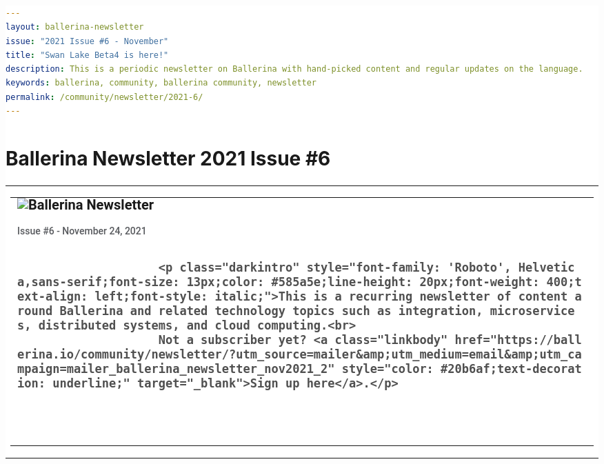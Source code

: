 ```yaml
---
layout: ballerina-newsletter
issue: "2021 Issue #6 - November"
title: "Swan Lake Beta4 is here!"
description: This is a periodic newsletter on Ballerina with hand-picked content and regular updates on the language.
keywords: ballerina, community, ballerina community, newsletter
permalink: /community/newsletter/2021-6/
---
```

 
# Ballerina Newsletter 2021 Issue #6

<table align="center" border="0" cellpadding="0" cellspacing="0" class="wso2_full_wrap" style="-ms-text-size-adjust: 100%;-webkit-text-size-adjust: 100%; height: 100% !important;margin: 0;mso-table-lspace: 0pt;mso-table-rspace: 0pt;padding: 0;" width="100%">
	<tbody><!-- BEGIN PREHEADER // -->
		<!-- <tr>
			<td align="center" style="-webkit-text-size-adjust: 100%;-ms-text-size-adjust: 100%;width: 100%;mso-table-lspace: 0pt;mso-table-rspace: 0pt;" valign="top">
			<table border="0" cellpadding="0" cellspacing="0" id="templatePreheader" style="-ms-text-size-adjust: 100%;-webkit-text-size-adjust: 100%;mso-table-lspace: 0pt;mso-table-rspace: 0pt;" width="100%">
				<tbody>
					<tr>
						<td align="center" class="wso2_orange preheaderContent" style="color: rgb(255, 255, 255); font-family: Roboto, Helvetica, sans-serif; font-size: 10px; line-height: 12.5px; text-align: center; padding: 0px; margin: 0px; display: none; overflow: hidden; float: left;" valign="top">This is a recurring newsletter of content around Ballerina and related technology topics such as integration, microservices, distributed systems, and cloud computing.</td>
					</tr>
				</tbody>
			</table>
			</td>
		</tr> -->
		<!-- // END PREHEADER -->
		<tr>
			<td align="center" style="-webkit-text-size-adjust: 100%;-ms-text-size-adjust: 100%;mso-table-lspace: 0pt;mso-table-rspace: 0pt;" valign="top">
			<table border="0" cellpadding="0" cellspacing="0" id="templateHeader" style="max-width: 950px;-ms-text-size-adjust: 100%;-webkit-text-size-adjust: 100%;mso-table-lspace: 0pt;mso-table-rspace: 0pt;" width="100%">
				<tbody>
					<tr>
						<td align="left" class="headerContent" style="-webkit-text-size-adjust: 100%;-ms-text-size-adjust: 100%;mso-table-lspace: 0pt;mso-table-rspace: 0pt;color: #505050;font-family: 'Roboto', Helvetica,sans-serif;font-size: 20px;font-weight: bold;line-height: 20px;text-align: left;vertical-align: middle;padding: 0px 10px 60px 10px;" valign="top"><a href="https://ballerina.io/community/newsletter/?utm_source=mailer&amp;utm_medium=email&amp;utm_campaign=mailer_ballerina_newsletter_nov2021" style="text-decoration: none; border: 0;"><img alt="Ballerina Newsletter" class="darkLogo" src="https://wso2.cachefly.net/wso2/sites/all/images/2020/ballerina-dark-logo.png" style="display: inline-block;height: 28px;"></a> <img alt="Ballerina Newsletter" class="lightLogo" src="https://wso2.cachefly.net/wso2/sites/all/images/2020/ballerina-light-logo.png" style="display: none;overflow: hidden;float: left;width: 0px;max-height: 0px;max-width: 0px;line-height: 0px;visibility: hidden;">
						<p class="darkintro" style="color: #585a5e;display: block;font-family: 'Roboto', Helvetica,sans-serif;font-size: 14px;font-weight: 500;line-height: 24px;margin: 0;text-align: left;padding-top: 8px;padding-bottom: 10px;">Issue #6 - November 24, 2021</p>

						<p class="darkintro" style="font-family: 'Roboto', Helvetica,sans-serif;font-size: 13px;color: #585a5e;line-height: 20px;font-weight: 400;text-align: left;font-style: italic;">This is a recurring newsletter of content around Ballerina and related technology topics such as integration, microservices, distributed systems, and cloud computing.<br>
						Not a subscriber yet? <a class="linkbody" href="https://ballerina.io/community/newsletter/?utm_source=mailer&amp;utm_medium=email&amp;utm_campaign=mailer_ballerina_newsletter_nov2021_2" style="color: #20b6af;text-decoration: underline;" target="_blank">Sign up here</a>.</p>
